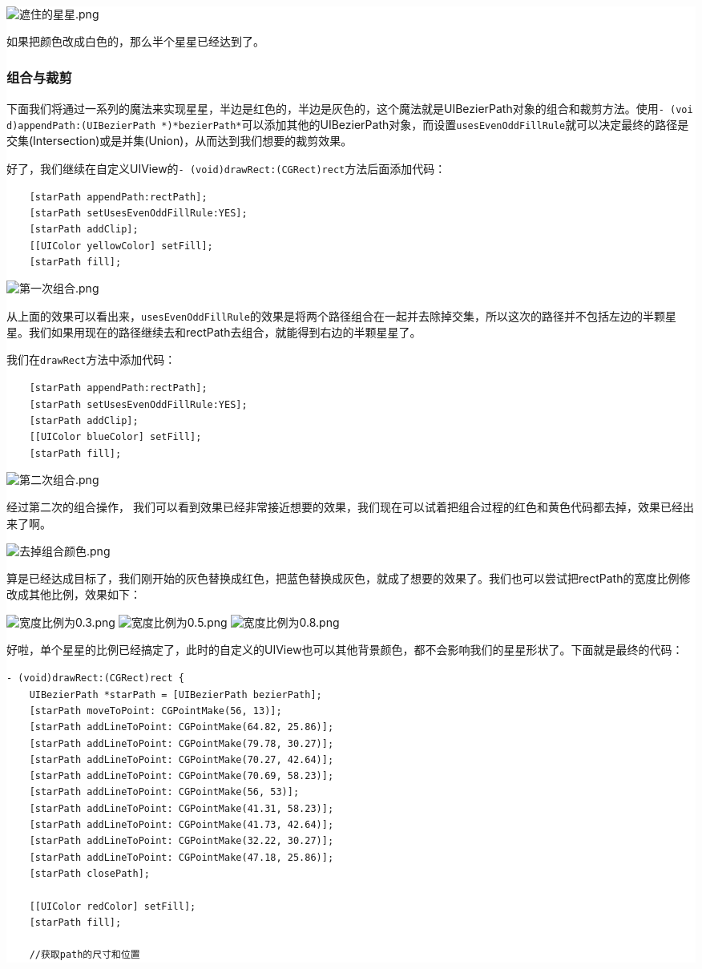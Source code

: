 ![遮住的星星.png](http://upload-images.jianshu.io/upload_images/452988-1ddcb95c1e675fa1.png?imageMogr2/auto-orient/strip%7CimageView2/2/w/1240)

如果把颜色改成白色的，那么半个星星已经达到了。

### 组合与裁剪

下面我们将通过一系列的魔法来实现星星，半边是红色的，半边是灰色的，这个魔法就是UIBezierPath对象的组合和裁剪方法。使用```- (void)appendPath:(UIBezierPath *)*bezierPath*```可以添加其他的UIBezierPath对象，而设置```usesEvenOddFillRule```就可以决定最终的路径是交集(Intersection)或是并集(Union)，从而达到我们想要的裁剪效果。

好了，我们继续在自定义UIView的```- (void)drawRect:(CGRect)rect```方法后面添加代码：
```
    [starPath appendPath:rectPath];
    [starPath setUsesEvenOddFillRule:YES];
    [starPath addClip];
    [[UIColor yellowColor] setFill];
    [starPath fill];
```

![第一次组合.png](http://upload-images.jianshu.io/upload_images/452988-b9cc4637623d0f30.png?imageMogr2/auto-orient/strip%7CimageView2/2/w/1240)

从上面的效果可以看出来，```usesEvenOddFillRule```的效果是将两个路径组合在一起并去除掉交集，所以这次的路径并不包括左边的半颗星星。我们如果用现在的路径继续去和rectPath去组合，就能得到右边的半颗星星了。

我们在```drawRect```方法中添加代码：
```
    [starPath appendPath:rectPath];
    [starPath setUsesEvenOddFillRule:YES];
    [starPath addClip];
    [[UIColor blueColor] setFill];
    [starPath fill];
```

![第二次组合.png](http://upload-images.jianshu.io/upload_images/452988-351194ea6ec48217.png?imageMogr2/auto-orient/strip%7CimageView2/2/w/1240)

经过第二次的组合操作， 我们可以看到效果已经非常接近想要的效果，我们现在可以试着把组合过程的红色和黄色代码都去掉，效果已经出来了啊。

![去掉组合颜色.png](http://upload-images.jianshu.io/upload_images/452988-aa2a49dc0900e3b4.png?imageMogr2/auto-orient/strip%7CimageView2/2/w/1240)

算是已经达成目标了，我们刚开始的灰色替换成红色，把蓝色替换成灰色，就成了想要的效果了。我们也可以尝试把rectPath的宽度比例修改成其他比例，效果如下：

![宽度比例为0.3.png](http://upload-images.jianshu.io/upload_images/452988-7e4a8ceaf426823c.png?imageMogr2/auto-orient/strip%7CimageView2/2/w/1240)
![宽度比例为0.5.png](http://upload-images.jianshu.io/upload_images/452988-1649d72b00133903.png?imageMogr2/auto-orient/strip%7CimageView2/2/w/1240)
![宽度比例为0.8.png](http://upload-images.jianshu.io/upload_images/452988-496b9c86f6380e9e.png?imageMogr2/auto-orient/strip%7CimageView2/2/w/1240)

好啦，单个星星的比例已经搞定了，此时的自定义的UIView也可以其他背景颜色，都不会影响我们的星星形状了。下面就是最终的代码：
```
- (void)drawRect:(CGRect)rect {
    UIBezierPath *starPath = [UIBezierPath bezierPath];
    [starPath moveToPoint: CGPointMake(56, 13)];
    [starPath addLineToPoint: CGPointMake(64.82, 25.86)];
    [starPath addLineToPoint: CGPointMake(79.78, 30.27)];
    [starPath addLineToPoint: CGPointMake(70.27, 42.64)];
    [starPath addLineToPoint: CGPointMake(70.69, 58.23)];
    [starPath addLineToPoint: CGPointMake(56, 53)];
    [starPath addLineToPoint: CGPointMake(41.31, 58.23)];
    [starPath addLineToPoint: CGPointMake(41.73, 42.64)];
    [starPath addLineToPoint: CGPointMake(32.22, 30.27)];
    [starPath addLineToPoint: CGPointMake(47.18, 25.86)];
    [starPath closePath];
    
    [[UIColor redColor] setFill];
    [starPath fill];
    
    //获取path的尺寸和位置
```